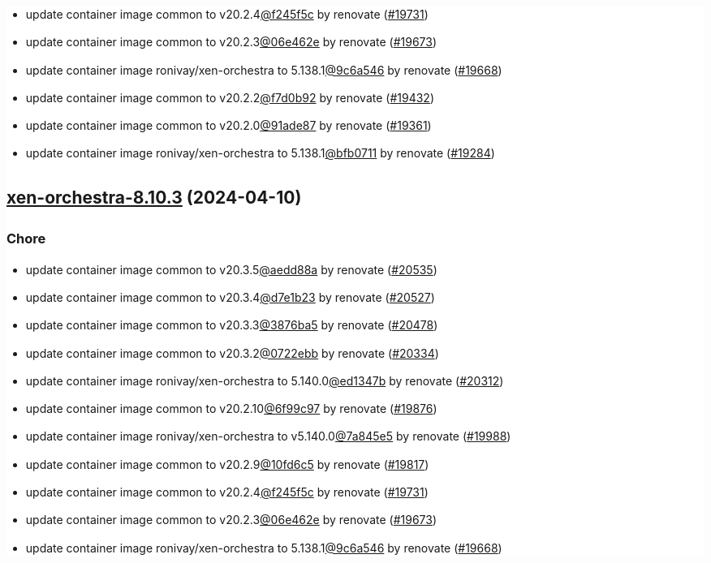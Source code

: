 - update container image common to v20.2.4[@f245f5c](https://github.com/f245f5c) by renovate ([#19731](https://github.com/truecharts/charts/issues/19731))

- update container image common to v20.2.3[@06e462e](https://github.com/06e462e) by renovate ([#19673](https://github.com/truecharts/charts/issues/19673))

- update container image ronivay/xen-orchestra to 5.138.1[@9c6a546](https://github.com/9c6a546) by renovate ([#19668](https://github.com/truecharts/charts/issues/19668))

- update container image common to v20.2.2[@f7d0b92](https://github.com/f7d0b92) by renovate ([#19432](https://github.com/truecharts/charts/issues/19432))

- update container image common to v20.2.0[@91ade87](https://github.com/91ade87) by renovate ([#19361](https://github.com/truecharts/charts/issues/19361))

- update container image ronivay/xen-orchestra to 5.138.1[@bfb0711](https://github.com/bfb0711) by renovate ([#19284](https://github.com/truecharts/charts/issues/19284))


## [xen-orchestra-8.10.3](https://github.com/truecharts/charts/compare/xen-orchestra-8.7.0...xen-orchestra-8.10.3) (2024-04-10)

### Chore



- update container image common to v20.3.5[@aedd88a](https://github.com/aedd88a) by renovate ([#20535](https://github.com/truecharts/charts/issues/20535))

- update container image common to v20.3.4[@d7e1b23](https://github.com/d7e1b23) by renovate ([#20527](https://github.com/truecharts/charts/issues/20527))

- update container image common to v20.3.3[@3876ba5](https://github.com/3876ba5) by renovate ([#20478](https://github.com/truecharts/charts/issues/20478))

- update container image common to v20.3.2[@0722ebb](https://github.com/0722ebb) by renovate ([#20334](https://github.com/truecharts/charts/issues/20334))

- update container image ronivay/xen-orchestra to 5.140.0[@ed1347b](https://github.com/ed1347b) by renovate ([#20312](https://github.com/truecharts/charts/issues/20312))

- update container image common to v20.2.10[@6f99c97](https://github.com/6f99c97) by renovate ([#19876](https://github.com/truecharts/charts/issues/19876))

- update container image ronivay/xen-orchestra to v5.140.0[@7a845e5](https://github.com/7a845e5) by renovate ([#19988](https://github.com/truecharts/charts/issues/19988))

- update container image common to v20.2.9[@10fd6c5](https://github.com/10fd6c5) by renovate ([#19817](https://github.com/truecharts/charts/issues/19817))

- update container image common to v20.2.4[@f245f5c](https://github.com/f245f5c) by renovate ([#19731](https://github.com/truecharts/charts/issues/19731))

- update container image common to v20.2.3[@06e462e](https://github.com/06e462e) by renovate ([#19673](https://github.com/truecharts/charts/issues/19673))

- update container image ronivay/xen-orchestra to 5.138.1[@9c6a546](https://github.com/9c6a546) by renovate ([#19668](https://github.com/truecharts/charts/issues/19668))
